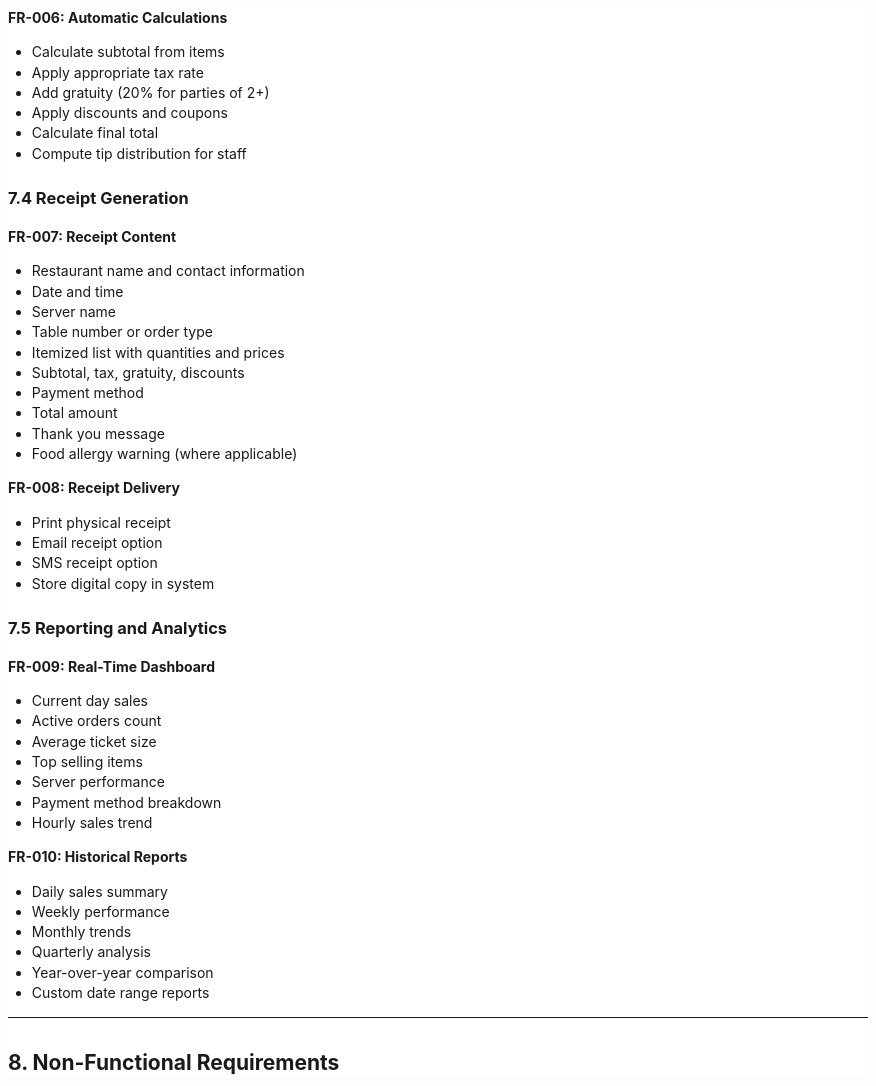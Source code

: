 **FR-006: Automatic Calculations**

- Calculate subtotal from items
- Apply appropriate tax rate
- Add gratuity (20% for parties of 2+)
- Apply discounts and coupons
- Calculate final total
- Compute tip distribution for staff

### 7.4 Receipt Generation

**FR-007: Receipt Content**

- Restaurant name and contact information
- Date and time
- Server name
- Table number or order type
- Itemized list with quantities and prices
- Subtotal, tax, gratuity, discounts
- Payment method
- Total amount
- Thank you message
- Food allergy warning (where applicable)

**FR-008: Receipt Delivery**

- Print physical receipt
- Email receipt option
- SMS receipt option
- Store digital copy in system

### 7.5 Reporting and Analytics

**FR-009: Real-Time Dashboard**

- Current day sales
- Active orders count
- Average ticket size
- Top selling items
- Server performance
- Payment method breakdown
- Hourly sales trend

**FR-010: Historical Reports**

- Daily sales summary
- Weekly performance
- Monthly trends
- Quarterly analysis
- Year-over-year comparison
- Custom date range reports

---

## 8. Non-Functional Requirements
